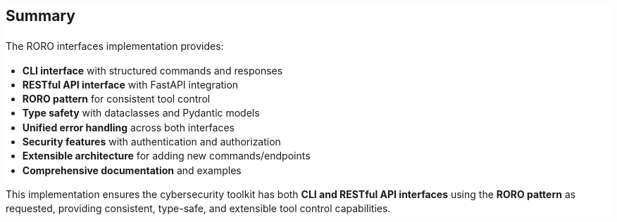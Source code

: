 ## Summary

The RORO interfaces implementation provides:

- **CLI interface** with structured commands and responses
- **RESTful API interface** with FastAPI integration
- **RORO pattern** for consistent tool control
- **Type safety** with dataclasses and Pydantic models
- **Unified error handling** across both interfaces
- **Security features** with authentication and authorization
- **Extensible architecture** for adding new commands/endpoints
- **Comprehensive documentation** and examples

This implementation ensures the cybersecurity toolkit has both **CLI and RESTful API interfaces** using the **RORO pattern** as requested, providing consistent, type-safe, and extensible tool control capabilities. 